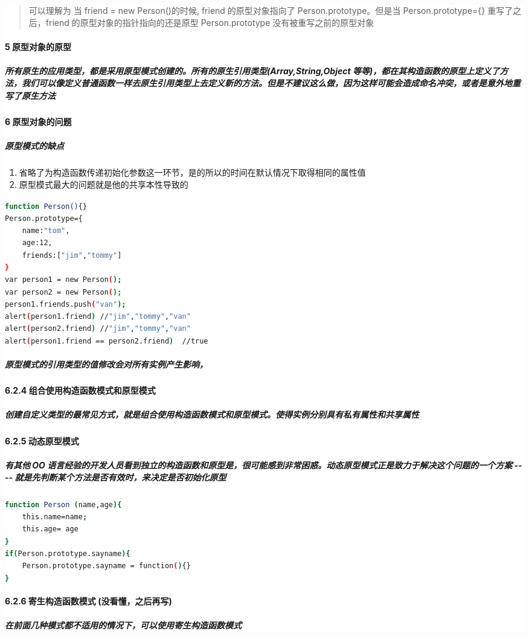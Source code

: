 > 可以理解为 当 friend = new Person()的时候, friend 的原型对象指向了 Person.prototype。但是当 Person.prototype={} 重写了之后，friend 的原型对象的指针指向的还是原型 Person.prototype 没有被重写之前的原型对象

#### 5 原型对象的原型

##### 所有原生的应用类型，都是采用原型模式创建的。所有的原生引用类型(Array,String,Object 等等)，都在其构造函数的原型上定义了方法，我们可以像定义普通函数一样去原生引用类型上去定义新的方法。但是不建议这么做，因为这样可能会造成命名冲突，或者是意外地重写了原生方法

#### 6 原型对象的问题

##### 原型模式的缺点

1. 省略了为构造函数传递初始化参数这一环节，是的所以的时间在默认情况下取得相同的属性值
2. 原型模式最大的问题就是他的共享本性导致的

```bash
function Person(){}
Person.prototype={
	name:"tom",
	age:12,
	friends:["jim","tommy"]
}
var person1 = new Person();
var person2 = new Person();
person1.friends.push("van");
alert(person1.friend) //"jim","tommy","van"
alert(person2.friend) //"jim","tommy","van"
alert(person1.friend == person2.friend)  //true
```

##### 原型模式的引用类型的值修改会对所有实例产生影响，

#### 6.2.4 组合使用构造函数模式和原型模式

##### 创建自定义类型的最常见方式，就是组合使用构造函数模式和原型模式。使得实例分别具有私有属性和共享属性

#### 6.2.5 动态原型模式

##### 有其他 OO 语言经验的开发人员看到独立的构造函数和原型是，很可能感到非常困惑。动态原型模式正是致力于解决这个问题的一个方案 ---- 就是先判断某个方法是否有效时，来决定是否初始化原型

```bash
function Person (name,age){
	this.name=name;
	this.age= age
}
if(Person.prototype.sayname){
	Person.prototype.sayname = function(){}
}
```

#### 6.2.6 寄生构造函数模式 (没看懂，之后再写)

##### 在前面几种模式都不适用的情况下，可以使用寄生构造函数模式
